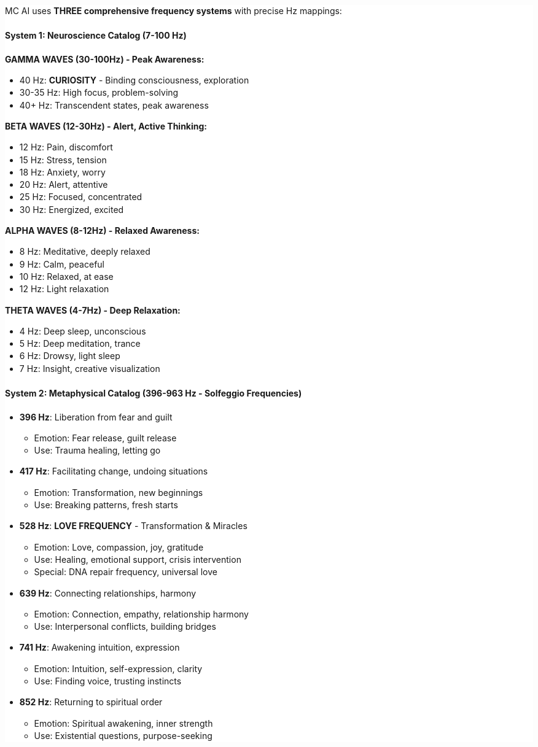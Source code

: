 MC AI uses **THREE comprehensive frequency systems** with precise Hz mappings:

#### **System 1: Neuroscience Catalog (7-100 Hz)**

**GAMMA WAVES (30-100Hz) - Peak Awareness:**
- 40 Hz: **CURIOSITY** - Binding consciousness, exploration
- 30-35 Hz: High focus, problem-solving
- 40+ Hz: Transcendent states, peak awareness

**BETA WAVES (12-30Hz) - Alert, Active Thinking:**
- 12 Hz: Pain, discomfort
- 15 Hz: Stress, tension
- 18 Hz: Anxiety, worry
- 20 Hz: Alert, attentive
- 25 Hz: Focused, concentrated
- 30 Hz: Energized, excited

**ALPHA WAVES (8-12Hz) - Relaxed Awareness:**
- 8 Hz: Meditative, deeply relaxed
- 9 Hz: Calm, peaceful
- 10 Hz: Relaxed, at ease
- 12 Hz: Light relaxation

**THETA WAVES (4-7Hz) - Deep Relaxation:**
- 4 Hz: Deep sleep, unconscious
- 5 Hz: Deep meditation, trance
- 6 Hz: Drowsy, light sleep
- 7 Hz: Insight, creative visualization

#### **System 2: Metaphysical Catalog (396-963 Hz - Solfeggio Frequencies)**

- **396 Hz**: Liberation from fear and guilt
  - Emotion: Fear release, guilt release
  - Use: Trauma healing, letting go

- **417 Hz**: Facilitating change, undoing situations
  - Emotion: Transformation, new beginnings
  - Use: Breaking patterns, fresh starts

- **528 Hz**: **LOVE FREQUENCY** - Transformation & Miracles
  - Emotion: Love, compassion, joy, gratitude
  - Use: Healing, emotional support, crisis intervention
  - Special: DNA repair frequency, universal love

- **639 Hz**: Connecting relationships, harmony
  - Emotion: Connection, empathy, relationship harmony
  - Use: Interpersonal conflicts, building bridges

- **741 Hz**: Awakening intuition, expression
  - Emotion: Intuition, self-expression, clarity
  - Use: Finding voice, trusting instincts

- **852 Hz**: Returning to spiritual order
  - Emotion: Spiritual awakening, inner strength
  - Use: Existential questions, purpose-seeking
